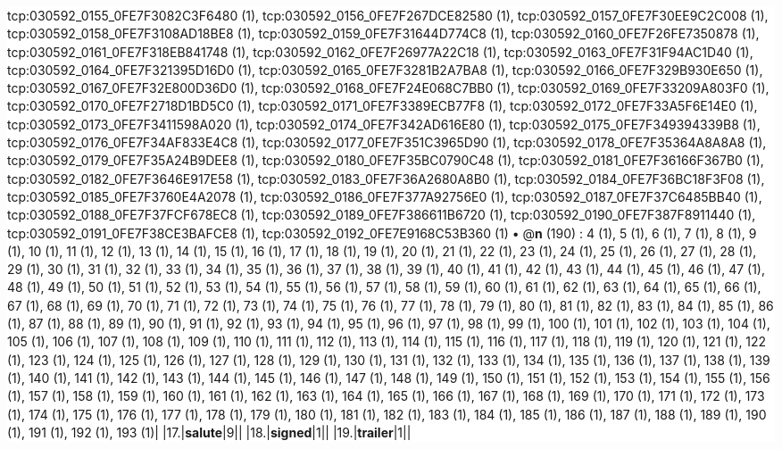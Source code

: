 tcp:030592_0155_0FE7F3082C3F6480 (1), tcp:030592_0156_0FE7F267DCE82580 (1), tcp:030592_0157_0FE7F30EE9C2C008 (1), tcp:030592_0158_0FE7F3108AD18BE8 (1), tcp:030592_0159_0FE7F31644D774C8 (1), tcp:030592_0160_0FE7F26FE7350878 (1), tcp:030592_0161_0FE7F318EB841748 (1), tcp:030592_0162_0FE7F26977A22C18 (1), tcp:030592_0163_0FE7F31F94AC1D40 (1), tcp:030592_0164_0FE7F321395D16D0 (1), tcp:030592_0165_0FE7F3281B2A7BA8 (1), tcp:030592_0166_0FE7F329B930E650 (1), tcp:030592_0167_0FE7F32E800D36D0 (1), tcp:030592_0168_0FE7F24E068C7BB0 (1), tcp:030592_0169_0FE7F33209A803F0 (1), tcp:030592_0170_0FE7F2718D1BD5C0 (1), tcp:030592_0171_0FE7F3389ECB77F8 (1), tcp:030592_0172_0FE7F33A5F6E14E0 (1), tcp:030592_0173_0FE7F3411598A020 (1), tcp:030592_0174_0FE7F342AD616E80 (1), tcp:030592_0175_0FE7F349394339B8 (1), tcp:030592_0176_0FE7F34AF833E4C8 (1), tcp:030592_0177_0FE7F351C3965D90 (1), tcp:030592_0178_0FE7F35364A8A8A8 (1), tcp:030592_0179_0FE7F35A24B9DEE8 (1), tcp:030592_0180_0FE7F35BC0790C48 (1), tcp:030592_0181_0FE7F36166F367B0 (1), tcp:030592_0182_0FE7F3646E917E58 (1), tcp:030592_0183_0FE7F36A2680A8B0 (1), tcp:030592_0184_0FE7F36BC18F3F08 (1), tcp:030592_0185_0FE7F3760E4A2078 (1), tcp:030592_0186_0FE7F377A92756E0 (1), tcp:030592_0187_0FE7F37C6485BB40 (1), tcp:030592_0188_0FE7F37FCF678EC8 (1), tcp:030592_0189_0FE7F386611B6720 (1), tcp:030592_0190_0FE7F387F8911440 (1), tcp:030592_0191_0FE7F38CE3BAFCE8 (1), tcp:030592_0192_0FE7E9168C53B360 (1)  •  @__n__ (190) : 4 (1), 5 (1), 6 (1), 7 (1), 8 (1), 9 (1), 10 (1), 11 (1), 12 (1), 13 (1), 14 (1), 15 (1), 16 (1), 17 (1), 18 (1), 19 (1), 20 (1), 21 (1), 22 (1), 23 (1), 24 (1), 25 (1), 26 (1), 27 (1), 28 (1), 29 (1), 30 (1), 31 (1), 32 (1), 33 (1), 34 (1), 35 (1), 36 (1), 37 (1), 38 (1), 39 (1), 40 (1), 41 (1), 42 (1), 43 (1), 44 (1), 45 (1), 46 (1), 47 (1), 48 (1), 49 (1), 50 (1), 51 (1), 52 (1), 53 (1), 54 (1), 55 (1), 56 (1), 57 (1), 58 (1), 59 (1), 60 (1), 61 (1), 62 (1), 63 (1), 64 (1), 65 (1), 66 (1), 67 (1), 68 (1), 69 (1), 70 (1), 71 (1), 72 (1), 73 (1), 74 (1), 75 (1), 76 (1), 77 (1), 78 (1), 79 (1), 80 (1), 81 (1), 82 (1), 83 (1), 84 (1), 85 (1), 86 (1), 87 (1), 88 (1), 89 (1), 90 (1), 91 (1), 92 (1), 93 (1), 94 (1), 95 (1), 96 (1), 97 (1), 98 (1), 99 (1), 100 (1), 101 (1), 102 (1), 103 (1), 104 (1), 105 (1), 106 (1), 107 (1), 108 (1), 109 (1), 110 (1), 111 (1), 112 (1), 113 (1), 114 (1), 115 (1), 116 (1), 117 (1), 118 (1), 119 (1), 120 (1), 121 (1), 122 (1), 123 (1), 124 (1), 125 (1), 126 (1), 127 (1), 128 (1), 129 (1), 130 (1), 131 (1), 132 (1), 133 (1), 134 (1), 135 (1), 136 (1), 137 (1), 138 (1), 139 (1), 140 (1), 141 (1), 142 (1), 143 (1), 144 (1), 145 (1), 146 (1), 147 (1), 148 (1), 149 (1), 150 (1), 151 (1), 152 (1), 153 (1), 154 (1), 155 (1), 156 (1), 157 (1), 158 (1), 159 (1), 160 (1), 161 (1), 162 (1), 163 (1), 164 (1), 165 (1), 166 (1), 167 (1), 168 (1), 169 (1), 170 (1), 171 (1), 172 (1), 173 (1), 174 (1), 175 (1), 176 (1), 177 (1), 178 (1), 179 (1), 180 (1), 181 (1), 182 (1), 183 (1), 184 (1), 185 (1), 186 (1), 187 (1), 188 (1), 189 (1), 190 (1), 191 (1), 192 (1), 193 (1)|
|17.|__salute__|9||
|18.|__signed__|1||
|19.|__trailer__|1||
